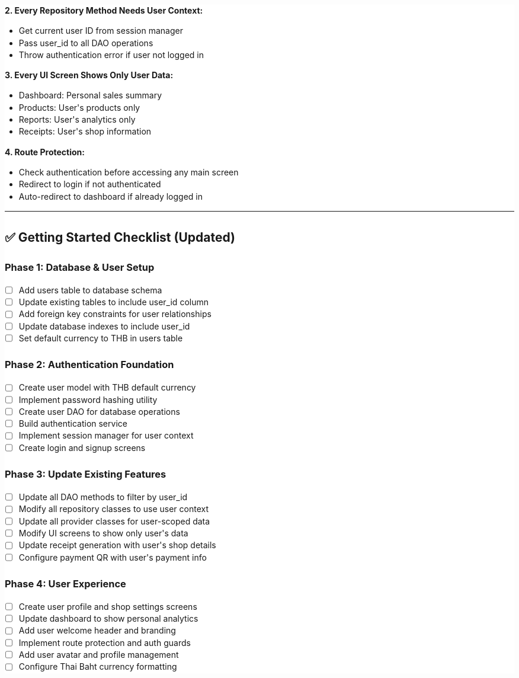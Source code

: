 **2. Every Repository Method Needs User Context:**
- Get current user ID from session manager
- Pass user_id to all DAO operations
- Throw authentication error if user not logged in

**3. Every UI Screen Shows Only User Data:**
- Dashboard: Personal sales summary
- Products: User's products only
- Reports: User's analytics only
- Receipts: User's shop information

**4. Route Protection:**
- Check authentication before accessing any main screen
- Redirect to login if not authenticated
- Auto-redirect to dashboard if already logged in

---

## ✅ Getting Started Checklist (Updated)

### Phase 1: Database & User Setup
- [ ] Add users table to database schema
- [ ] Update existing tables to include user_id column
- [ ] Add foreign key constraints for user relationships
- [ ] Update database indexes to include user_id
- [ ] Set default currency to THB in users table

### Phase 2: Authentication Foundation
- [ ] Create user model with THB default currency
- [ ] Implement password hashing utility
- [ ] Create user DAO for database operations
- [ ] Build authentication service
- [ ] Implement session manager for user context
- [ ] Create login and signup screens

### Phase 3: Update Existing Features
- [ ] Update all DAO methods to filter by user_id
- [ ] Modify all repository classes to use user context
- [ ] Update all provider classes for user-scoped data
- [ ] Modify UI screens to show only user's data
- [ ] Update receipt generation with user's shop details
- [ ] Configure payment QR with user's payment info

### Phase 4: User Experience
- [ ] Create user profile and shop settings screens
- [ ] Update dashboard to show personal analytics
- [ ] Add user welcome header and branding
- [ ] Implement route protection and auth guards
- [ ] Add user avatar and profile management
- [ ] Configure Thai Baht currency formatting
